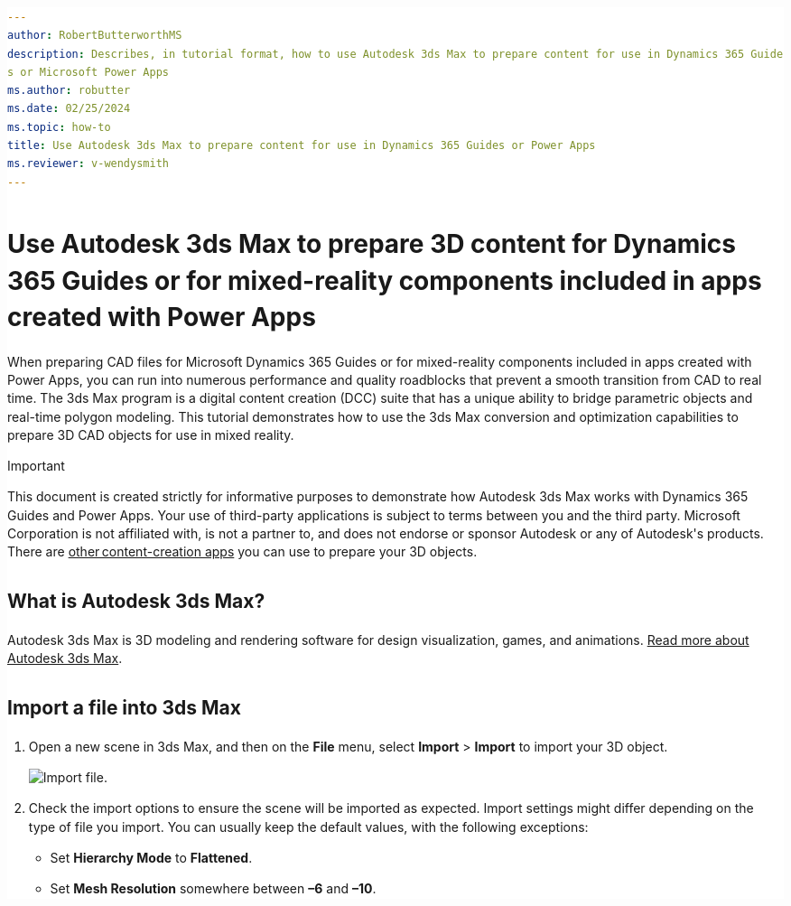 ```yaml
---
author: RobertButterworthMS
description: Describes, in tutorial format, how to use Autodesk 3ds Max to prepare content for use in Dynamics 365 Guides or Microsoft Power Apps
ms.author: robutter
ms.date: 02/25/2024
ms.topic: how-to
title: Use Autodesk 3ds Max to prepare content for use in Dynamics 365 Guides or Power Apps
ms.reviewer: v-wendysmith
---
```


# Use Autodesk 3ds Max to prepare 3D content for Dynamics 365 Guides or for mixed-reality components included in apps created with Power Apps 

When preparing CAD files for Microsoft Dynamics 365 Guides or for mixed-reality components included in apps created with Power Apps, you can run into numerous performance and quality roadblocks that prevent a smooth transition from CAD to real time. The 3ds Max program is a digital content creation (DCC) suite that has a unique ability to bridge parametric objects and real-time polygon modeling. This tutorial demonstrates how to use the 3ds Max conversion and optimization capabilities to prepare 3D CAD objects for use in mixed reality.  

> [!IMPORTANT]
> This document is created strictly for informative purposes to demonstrate how Autodesk 3ds Max works with Dynamics 365 Guides and Power Apps. Your use of third-party applications is subject to terms between you and the third party. Microsoft Corporation is not affiliated with, is not a partner to, and does not endorse or sponsor Autodesk or any of Autodesk's products. There are [other content-creation apps](convert-models.md#tools-for-exporting-cad-objects) you can use to prepare your 3D objects.

## What is Autodesk 3ds Max?

Autodesk 3ds Max is 3D modeling and rendering software for design visualization, games, and animations. [Read more about Autodesk 3ds Max](https://www.autodesk.com/products/3ds-max/overview).

## Import a file into 3ds Max

1. Open a new scene in 3ds Max, and then on the **File** menu, select **Import** > **Import** to import your 3D object.

   ![Import file.](media/3ds-max-file-import.png "Import file")

2. Check the import options to ensure the scene will be imported as expected. Import settings might differ depending on the type of file you import. You can usually keep the default values, with the following exceptions:

   - Set **Hierarchy Mode** to **Flattened**.

   - Set **Mesh Resolution** somewhere between **&ndash;6** and **&ndash;10**.
